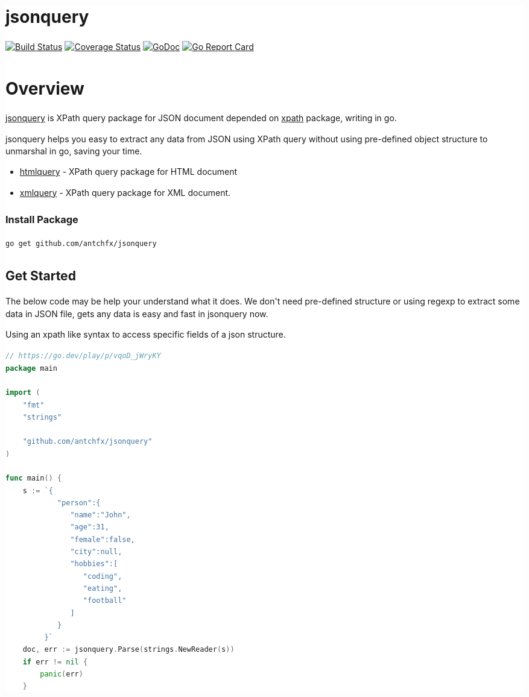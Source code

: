 # jsonquery

[![Build Status](https://travis-ci.org/antchfx/jsonquery.svg?branch=master)](https://travis-ci.org/antchfx/jsonquery)
[![Coverage Status](https://coveralls.io/repos/github/antchfx/jsonquery/badge.svg?branch=master)](https://coveralls.io/github/antchfx/jsonquery?branch=master)
[![GoDoc](https://godoc.org/github.com/antchfx/jsonquery?status.svg)](https://godoc.org/github.com/antchfx/jsonquery)
[![Go Report Card](https://goreportcard.com/badge/github.com/antchfx/jsonquery)](https://goreportcard.com/report/github.com/antchfx/jsonquery)

# Overview

[jsonquery](https://github.com/antchfx/jsonquery) is XPath query package for JSON document depended on [xpath](https://github.com/antchfx/xpath) package, writing in go.

jsonquery helps you easy to extract any data from JSON using XPath query without using pre-defined object structure to unmarshal in go, saving your time.

- [htmlquery](https://github.com/antchfx/htmlquery) - XPath query package for HTML document

- [xmlquery](https://github.com/antchfx/xmlquery) - XPath query package for XML document.

### Install Package

```
go get github.com/antchfx/jsonquery
```

## Get Started

The below code may be help your understand what it does. We don't need pre-defined structure or using regexp to extract some data in JSON file, gets any data is easy and fast in jsonquery now.


Using an xpath like syntax to access specific fields of a json structure.
```go
// https://go.dev/play/p/vqoD_jWryKY
package main

import (
	"fmt"
	"strings"

	"github.com/antchfx/jsonquery"
)

func main() {
	s := `{
            "person":{
               "name":"John",
               "age":31,
               "female":false,
               "city":null,
               "hobbies":[
                  "coding",
                  "eating",
                  "football"
               ]
            }
         }`
	doc, err := jsonquery.Parse(strings.NewReader(s))
	if err != nil {
		panic(err)
	}
```